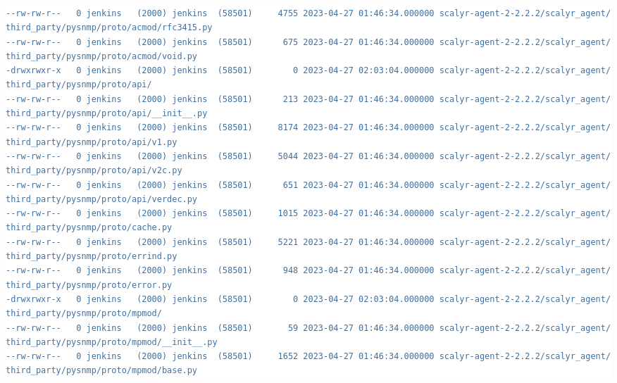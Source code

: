 ```diff
--rw-rw-r--   0 jenkins   (2000) jenkins  (58501)     4755 2023-04-27 01:46:34.000000 scalyr-agent-2-2.2.2/scalyr_agent/third_party/pysnmp/proto/acmod/rfc3415.py
--rw-rw-r--   0 jenkins   (2000) jenkins  (58501)      675 2023-04-27 01:46:34.000000 scalyr-agent-2-2.2.2/scalyr_agent/third_party/pysnmp/proto/acmod/void.py
-drwxrwxr-x   0 jenkins   (2000) jenkins  (58501)        0 2023-04-27 02:03:04.000000 scalyr-agent-2-2.2.2/scalyr_agent/third_party/pysnmp/proto/api/
--rw-rw-r--   0 jenkins   (2000) jenkins  (58501)      213 2023-04-27 01:46:34.000000 scalyr-agent-2-2.2.2/scalyr_agent/third_party/pysnmp/proto/api/__init__.py
--rw-rw-r--   0 jenkins   (2000) jenkins  (58501)     8174 2023-04-27 01:46:34.000000 scalyr-agent-2-2.2.2/scalyr_agent/third_party/pysnmp/proto/api/v1.py
--rw-rw-r--   0 jenkins   (2000) jenkins  (58501)     5044 2023-04-27 01:46:34.000000 scalyr-agent-2-2.2.2/scalyr_agent/third_party/pysnmp/proto/api/v2c.py
--rw-rw-r--   0 jenkins   (2000) jenkins  (58501)      651 2023-04-27 01:46:34.000000 scalyr-agent-2-2.2.2/scalyr_agent/third_party/pysnmp/proto/api/verdec.py
--rw-rw-r--   0 jenkins   (2000) jenkins  (58501)     1015 2023-04-27 01:46:34.000000 scalyr-agent-2-2.2.2/scalyr_agent/third_party/pysnmp/proto/cache.py
--rw-rw-r--   0 jenkins   (2000) jenkins  (58501)     5221 2023-04-27 01:46:34.000000 scalyr-agent-2-2.2.2/scalyr_agent/third_party/pysnmp/proto/errind.py
--rw-rw-r--   0 jenkins   (2000) jenkins  (58501)      948 2023-04-27 01:46:34.000000 scalyr-agent-2-2.2.2/scalyr_agent/third_party/pysnmp/proto/error.py
-drwxrwxr-x   0 jenkins   (2000) jenkins  (58501)        0 2023-04-27 02:03:04.000000 scalyr-agent-2-2.2.2/scalyr_agent/third_party/pysnmp/proto/mpmod/
--rw-rw-r--   0 jenkins   (2000) jenkins  (58501)       59 2023-04-27 01:46:34.000000 scalyr-agent-2-2.2.2/scalyr_agent/third_party/pysnmp/proto/mpmod/__init__.py
--rw-rw-r--   0 jenkins   (2000) jenkins  (58501)     1652 2023-04-27 01:46:34.000000 scalyr-agent-2-2.2.2/scalyr_agent/third_party/pysnmp/proto/mpmod/base.py
